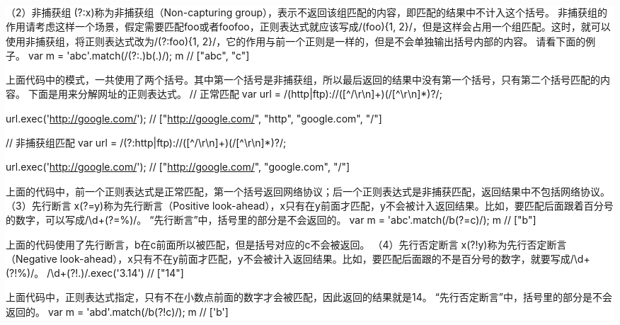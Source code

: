 （2）非捕获组
(?:x)称为非捕获组（Non-capturing group），表示不返回该组匹配的内容，即匹配的结果中不计入这个括号。
非捕获组的作用请考虑这样一个场景，假定需要匹配foo或者foofoo，正则表达式就应该写成/(foo){1, 2}/，但是这样会占用一个组匹配。这时，就可以使用非捕获组，将正则表达式改为/(?:foo){1, 2}/，它的作用与前一个正则是一样的，但是不会单独输出括号内部的内容。
请看下面的例子。
var m = 'abc'.match(/(?:.)b(.)/);
m // ["abc", "c"]

上面代码中的模式，一共使用了两个括号。其中第一个括号是非捕获组，所以最后返回的结果中没有第一个括号，只有第二个括号匹配的内容。
下面是用来分解网址的正则表达式。
// 正常匹配
var url = /(http|ftp):\/\/([^/\r\n]+)(\/[^\r\n]*)?/;

url.exec('http://google.com/');
// ["http://google.com/", "http", "google.com", "/"]

// 非捕获组匹配
var url = /(?:http|ftp):\/\/([^/\r\n]+)(\/[^\r\n]*)?/;

url.exec('http://google.com/');
// ["http://google.com/", "google.com", "/"]

上面的代码中，前一个正则表达式是正常匹配，第一个括号返回网络协议；后一个正则表达式是非捕获匹配，返回结果中不包括网络协议。
（3）先行断言
x(?=y)称为先行断言（Positive look-ahead），x只有在y前面才匹配，y不会被计入返回结果。比如，要匹配后面跟着百分号的数字，可以写成/\d+(?=%)/。
“先行断言”中，括号里的部分是不会返回的。
var m = 'abc'.match(/b(?=c)/);
m // ["b"]

上面的代码使用了先行断言，b在c前面所以被匹配，但是括号对应的c不会被返回。
（4）先行否定断言
x(?!y)称为先行否定断言（Negative look-ahead），x只有不在y前面才匹配，y不会被计入返回结果。比如，要匹配后面跟的不是百分号的数字，就要写成/\d+(?!%)/。
/\d+(?!\.)/.exec('3.14')
// ["14"]

上面代码中，正则表达式指定，只有不在小数点前面的数字才会被匹配，因此返回的结果就是14。
“先行否定断言”中，括号里的部分是不会返回的。
var m = 'abd'.match(/b(?!c)/);
m // ['b']
